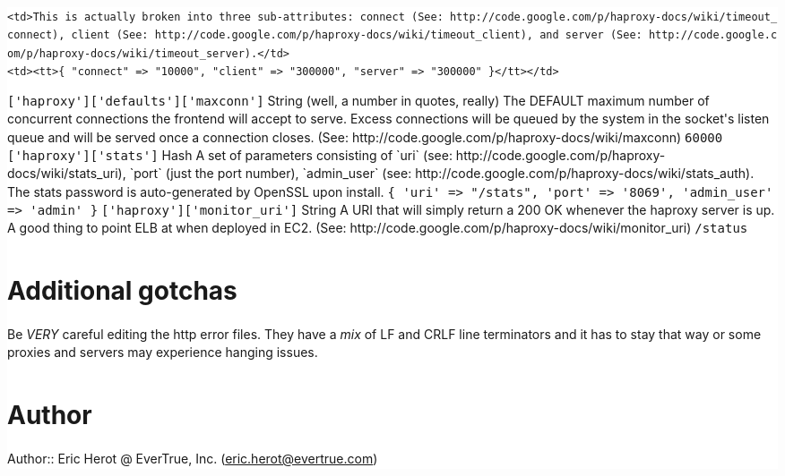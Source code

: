     <td>This is actually broken into three sub-attributes: connect (See: http://code.google.com/p/haproxy-docs/wiki/timeout_connect), client (See: http://code.google.com/p/haproxy-docs/wiki/timeout_client), and server (See: http://code.google.com/p/haproxy-docs/wiki/timeout_server).</td>
    <td><tt>{ "connect" => "10000", "client" => "300000", "server" => "300000" }</tt></td>
  </tr>
  <tr>
    <td><tt>['haproxy']['defaults']['maxconn']</tt></td>
    <td>String (well, a number in quotes, really)</td>
    <td>The DEFAULT maximum number of concurrent connections the frontend will accept to serve. Excess connections will be queued by the system in the socket's listen queue and will be served once a connection closes.  (See: http://code.google.com/p/haproxy-docs/wiki/maxconn)</td>
    <td><tt>60000</tt></td>
  </tr>
  <tr>
    <td><tt>['haproxy']['stats']</tt></td>
    <td>Hash</td>
    <td>A set of parameters consisting of `uri` (see: http://code.google.com/p/haproxy-docs/wiki/stats_uri), `port` (just the port number), `admin_user` (see: http://code.google.com/p/haproxy-docs/wiki/stats_auth).  The stats password is auto-generated by  OpenSSL upon install.</td>
    <td><tt>{ 'uri' => "/stats", 'port' => '8069', 'admin_user' => 'admin' }</tt></td>
  </tr>
  <tr>
    <td><tt>['haproxy']['monitor_uri']</tt></td>
    <td>String</td>
    <td>A URI that will simply return a 200 OK whenever the haproxy server is up.  A good thing to point ELB at when deployed in EC2. (See: http://code.google.com/p/haproxy-docs/wiki/monitor_uri)</td>
    <td><tt>/status</tt></td>
  </tr>
</table>

# Additional gotchas

Be *VERY* careful editing the http error files.  They have a *mix* of LF and CRLF line terminators and it has to stay that way or some proxies and servers may experience hanging issues.

# Author

Author:: Eric Herot @ EverTrue, Inc. (<eric.herot@evertrue.com>)
